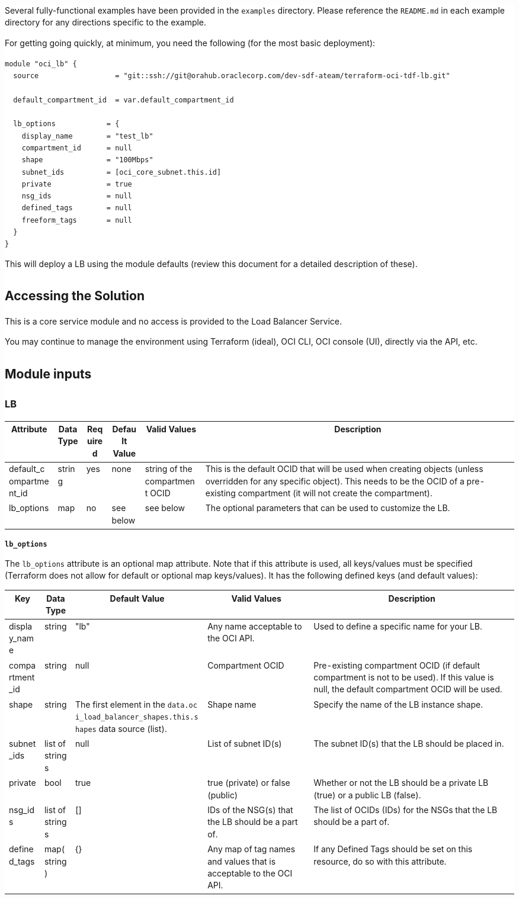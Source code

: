Several fully-functional examples have been provided in the `examples` directory.  Please reference the `README.md` in each example directory for any directions specific to the example.

For getting going quickly, at minimum, you need the following (for the most basic deployment):

```
module "oci_lb" {
  source                  = "git::ssh://git@orahub.oraclecorp.com/dev-sdf-ateam/terraform-oci-tdf-lb.git"
  
  default_compartment_id  = var.default_compartment_id
  
  lb_options            = {
    display_name        = "test_lb"
    compartment_id      = null
    shape               = "100Mbps"
    subnet_ids          = [oci_core_subnet.this.id]
    private             = true
    nsg_ids             = null
    defined_tags        = null
    freeform_tags       = null
  }
}
```

This will deploy a LB using the module defaults (review this document for a detailed description of these).


## Accessing the Solution

This is a core service module and no access is provided to the Load Balancer Service. 

You may continue to manage the environment using Terraform (ideal), OCI CLI, OCI console (UI), directly via the API, etc.


## Module inputs

### LB

| Attribute | Data Type | Required | Default Value | Valid Values | Description |
|---|---|---|---|---|---|
| default\_compartment\_id | string | yes | none | string of the compartment OCID | This is the default OCID that will be used when creating objects (unless overridden for any specific object). This needs to be the OCID of a pre-existing compartment (it will not create the compartment). |
| lb\_options | map | no | see below | see below | The optional parameters that can be used to customize the LB. |

**`lb_options`**

The `lb_options` attribute is an optional map attribute. Note that if this attribute is used, all keys/values must be specified (Terraform does not allow for default or optional map keys/values). It has the following defined keys (and default values):

| Key | Data Type | Default Value | Valid Values | Description |
|---|---|---|---|---|
| display\_name | string | "lb" | Any name acceptable to the OCI API. | Used to define a specific name for your LB. |
| compartment\_id | string | null | Compartment OCID | Pre-existing compartment OCID (if default compartment is not to be used).  If this value is null, the default compartment OCID will be used. |
| shape | string | The first element in the `data.oci_load_balancer_shapes.this.shapes` data source (list). | Shape name | Specify the name of the LB instance shape. |
| subnet\_ids | list of strings | null | List of subnet ID(s)| The subnet ID(s) that the LB should be placed in. |
| private | bool | true | true (private) or false (public) | Whether or not the LB should be a private LB (true) or a public LB (false). |
| nsg\_ids | list of strings | [] | IDs of the NSG(s) that the LB should be a part of. | The list of OCIDs (IDs) for the NSGs that the LB should be a part of. |
| defined\_tags | map(string) | {} | Any map of tag names and values that is acceptable to the OCI API. | If any Defined Tags should be set on this resource, do so with this attribute. |